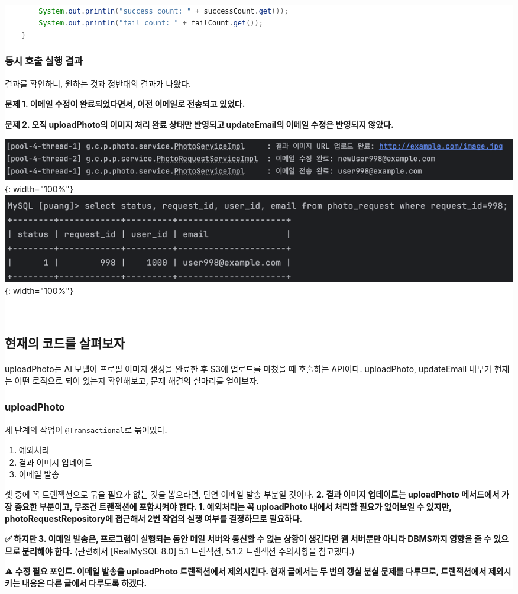 ```java
        System.out.println("success count: " + successCount.get());
        System.out.println("fail count: " + failCount.get());
    }
```

### **동시 호출 실행 결과**

결과를 확인하니, 원하는 것과 정반대의 결과가 나왔다.

**문제 1. 이메일 수정이 완료되었다면서, 이전 이메일로 전송되고 있었다.**

**문제 2. 오직 uploadPhoto의 이미지 처리 완료 상태만 반영되고 updateEmail의 이메일 수정은 반영되지 않았다.**

![Untitled](/assets/img/240903-2.png){: width="100%"}
![Untitled](/assets/img/240903-5.png){: width="100%"}

<br>

## **현재의 코드를 살펴보자**

uploadPhoto는 AI 모델이 프로필 이미지 생성을 완료한 후 S3에 업로드를 마쳤을 때 호출하는 API이다. uploadPhoto, updateEmail 내부가 현재는 어떤 로직으로 되어 있는지 확인해보고, 문제 해결의 실마리를 얻어보자.

### **uploadPhoto**

세 단계의 작업이 `@Transactional`로 묶여있다.

1. 예외처리
2. 결과 이미지 업데이트
3. 이메일 발송

셋 중에 꼭 트랜잭션으로 묶을 필요가 없는 것을 뽑으라면, 단연 이메일 발송 부분일 것이다. **2. 결과 이미지 업데이트는 uploadPhoto 메서드에서 가장 중요한 부분이고, 무조건 트랜잭션에 포함시켜야 한다. 1. 예외처리는 꼭 uploadPhoto 내에서 처리할 필요가 없어보일 수 있지만, photoRequestRepository에 접근해서 2번 작업의 실행 여부를 결정하므로 필요하다.**

**✅ 하지만 3. 이메일 발송은, 프로그램이 실행되는 동안 메일 서버와 통신할 수 없는 상황이 생긴다면 웹 서버뿐만 아니라 DBMS까지 영향을 줄 수 있으므로 분리해야 한다.** (관련해서 [RealMySQL 8.0] 5.1 트랜잭션, 5.1.2 트랜잭션 주의사항을 참고했다.)

**⚠️ 수정 필요 포인트. 이메일 발송을 uploadPhoto 트랜잭션에서 제외시킨다. 현재 글에서는 두 번의 갱실 분실 문제를 다루므로, 트랜잭션에서 제외시키는 내용은 다른 글에서 다루도록 하겠다.**
